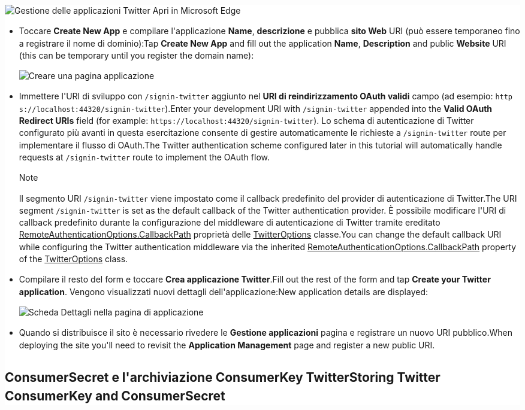   ![Gestione delle applicazioni Twitter Apri in Microsoft Edge](index/_static/TwitterAppManage.png)

* <span data-ttu-id="24dd6-111">Toccare **Create New App** e compilare l'applicazione **Name**, **descrizione** e pubblica **sito Web** URI (può essere temporaneo fino a registrare il nome di dominio):</span><span class="sxs-lookup"><span data-stu-id="24dd6-111">Tap **Create New App** and fill out the application **Name**, **Description** and public **Website** URI (this can be temporary until you register the domain name):</span></span>

  ![Creare una pagina applicazione](index/_static/TwitterCreate.png)

* <span data-ttu-id="24dd6-113">Immettere l'URI di sviluppo con `/signin-twitter` aggiunto nel **URI di reindirizzamento OAuth validi** campo (ad esempio: `https://localhost:44320/signin-twitter`).</span><span class="sxs-lookup"><span data-stu-id="24dd6-113">Enter your development URI with `/signin-twitter` appended into the **Valid OAuth Redirect URIs** field (for example: `https://localhost:44320/signin-twitter`).</span></span> <span data-ttu-id="24dd6-114">Lo schema di autenticazione di Twitter configurato più avanti in questa esercitazione consente di gestire automaticamente le richieste a `/signin-twitter` route per implementare il flusso di OAuth.</span><span class="sxs-lookup"><span data-stu-id="24dd6-114">The Twitter authentication scheme configured later in this tutorial will automatically handle requests at `/signin-twitter` route to implement the OAuth flow.</span></span>

  > [!NOTE]
  > <span data-ttu-id="24dd6-115">Il segmento URI `/signin-twitter` viene impostato come il callback predefinito del provider di autenticazione di Twitter.</span><span class="sxs-lookup"><span data-stu-id="24dd6-115">The URI segment `/signin-twitter` is set as the default callback of the Twitter authentication provider.</span></span> <span data-ttu-id="24dd6-116">È possibile modificare l'URI di callback predefinito durante la configurazione del middleware di autenticazione di Twitter tramite ereditato [RemoteAuthenticationOptions.CallbackPath](/dotnet/api/microsoft.aspnetcore.authentication.remoteauthenticationoptions.callbackpath) proprietà delle [TwitterOptions](/dotnet/api/microsoft.aspnetcore.authentication.twitter.twitteroptions) classe.</span><span class="sxs-lookup"><span data-stu-id="24dd6-116">You can change the default callback URI while configuring the Twitter authentication middleware via the inherited [RemoteAuthenticationOptions.CallbackPath](/dotnet/api/microsoft.aspnetcore.authentication.remoteauthenticationoptions.callbackpath) property of the [TwitterOptions](/dotnet/api/microsoft.aspnetcore.authentication.twitter.twitteroptions) class.</span></span>

* <span data-ttu-id="24dd6-117">Compilare il resto del form e toccare **Crea applicazione Twitter**.</span><span class="sxs-lookup"><span data-stu-id="24dd6-117">Fill out the rest of the form and tap **Create your Twitter application**.</span></span> <span data-ttu-id="24dd6-118">Vengono visualizzati nuovi dettagli dell'applicazione:</span><span class="sxs-lookup"><span data-stu-id="24dd6-118">New application details are displayed:</span></span>

  ![Scheda Dettagli nella pagina di applicazione](index/_static/TwitterAppDetails.png)

* <span data-ttu-id="24dd6-120">Quando si distribuisce il sito è necessario rivedere le **Gestione applicazioni** pagina e registrare un nuovo URI pubblico.</span><span class="sxs-lookup"><span data-stu-id="24dd6-120">When deploying the site you'll need to revisit the **Application Management** page and register a new public URI.</span></span>

## <a name="storing-twitter-consumerkey-and-consumersecret"></a><span data-ttu-id="24dd6-121">ConsumerSecret e l'archiviazione ConsumerKey Twitter</span><span class="sxs-lookup"><span data-stu-id="24dd6-121">Storing Twitter ConsumerKey and ConsumerSecret</span></span>
